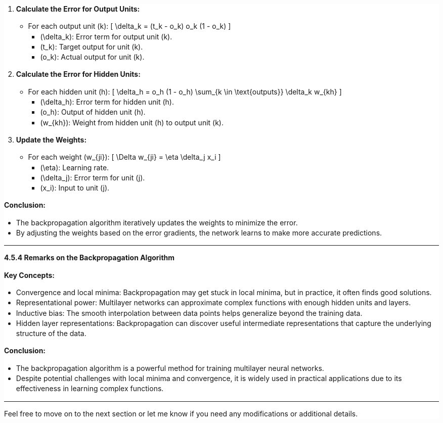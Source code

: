 1. **Calculate the Error for Output Units:**
   - For each output unit \(k\):
     \[
     \delta_k = (t_k - o_k) o_k (1 - o_k)
     \]
     - \(\delta_k\): Error term for output unit \(k\).
     - \(t_k\): Target output for unit \(k\).
     - \(o_k\): Actual output for unit \(k\).

2. **Calculate the Error for Hidden Units:**
   - For each hidden unit \(h\):
     \[
     \delta_h = o_h (1 - o_h) \sum_{k \in \text{outputs}} \delta_k w_{kh}
     \]
     - \(\delta_h\): Error term for hidden unit \(h\).
     - \(o_h\): Output of hidden unit \(h\).
     - \(w_{kh}\): Weight from hidden unit \(h\) to output unit \(k\).

3. **Update the Weights:**
   - For each weight \(w_{ji}\):
     \[
     \Delta w_{ji} = \eta \delta_j x_i
     \]
     - \(\eta\): Learning rate.
     - \(\delta_j\): Error term for unit \(j\).
     - \(x_i\): Input to unit \(j\).

**Conclusion:**
- The backpropagation algorithm iteratively updates the weights to minimize the error.
- By adjusting the weights based on the error gradients, the network learns to make more accurate predictions.

---

**4.5.4 Remarks on the Backpropagation Algorithm**

**Key Concepts:**
- Convergence and local minima: Backpropagation may get stuck in local minima, but in practice, it often finds good solutions.
- Representational power: Multilayer networks can approximate complex functions with enough hidden units and layers.
- Inductive bias: The smooth interpolation between data points helps generalize beyond the training data.
- Hidden layer representations: Backpropagation can discover useful intermediate representations that capture the underlying structure of the data.

**Conclusion:**
- The backpropagation algorithm is a powerful method for training multilayer neural networks.
- Despite potential challenges with local minima and convergence, it is widely used in practical applications due to its effectiveness in learning complex functions.

---

Feel free to move on to the next section or let me know if you need any modifications or additional details.
